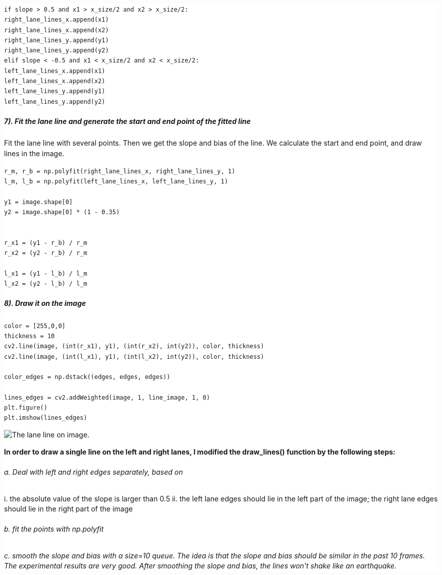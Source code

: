 ```
if slope > 0.5 and x1 > x_size/2 and x2 > x_size/2:
right_lane_lines_x.append(x1)
right_lane_lines_x.append(x2)
right_lane_lines_y.append(y1)
right_lane_lines_y.append(y2)
elif slope < -0.5 and x1 < x_size/2 and x2 < x_size/2:
left_lane_lines_x.append(x1)
left_lane_lines_x.append(x2)
left_lane_lines_y.append(y1)
left_lane_lines_y.append(y2)
```
##### 7). Fit the lane line and generate the start and end point of the fitted line
Fit the lane line with several points. Then we get the slope and bias of the line. We calculate the start and end point, and draw lines in the image.
```
r_m, r_b = np.polyfit(right_lane_lines_x, right_lane_lines_y, 1)
l_m, l_b = np.polyfit(left_lane_lines_x, left_lane_lines_y, 1)

y1 = image.shape[0]
y2 = image.shape[0] * (1 - 0.35)


r_x1 = (y1 - r_b) / r_m
r_x2 = (y2 - r_b) / r_m

l_x1 = (y1 - l_b) / l_m
l_x2 = (y2 - l_b) / l_m
```

##### 8). Draw it on the image
```
color = [255,0,0]
thickness = 10
cv2.line(image, (int(r_x1), y1), (int(r_x2), int(y2)), color, thickness)
cv2.line(image, (int(l_x1), y1), (int(l_x2), int(y2)), color, thickness)

color_edges = np.dstack((edges, edges, edges)) 

lines_edges = cv2.addWeighted(image, 1, line_image, 1, 0) 
plt.figure()
plt.imshow(lines_edges)
```

![The lane line on image.](http://upload-images.jianshu.io/upload_images/2528310-43fc657a4b172681.png?imageMogr2/auto-orient/strip%7CimageView2/2/w/1240)

**In order to draw a single line on the left and right lanes, I modified the draw_lines() function by the following steps:**
###### a. Deal with left and right edges separately, based on 
i. the absolute value of the slope is larger than 0.5
ii. the left lane edges should lie in the left part of the image; the right lane edges should lie in the right part of the image
###### b. fit the points with np.polyfit
###### c. smooth the slope and bias with a size=10 queue. The idea is that the slope and bias should be similar in the past 10 frames.  The experimental results are very good. After smoothing the slope and bias, the lines won't shake like an earthquake. 
